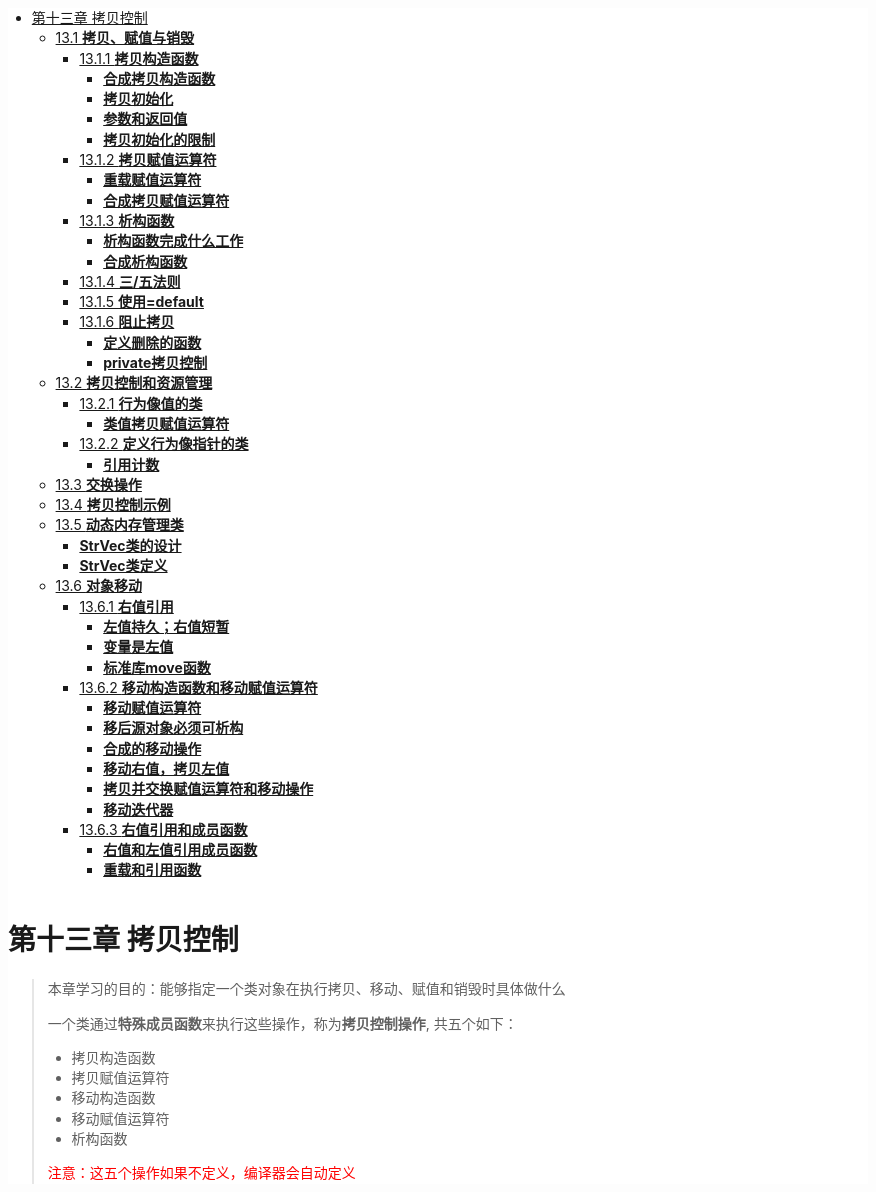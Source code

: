 - [第十三章 拷贝控制](#第十三章-拷贝控制)
  - [13.1 **拷贝、赋值与销毁**](#131-拷贝赋值与销毁)
    - [13.1.1 **拷贝构造函数**](#1311-拷贝构造函数)
      - [**合成拷贝构造函数**](#合成拷贝构造函数)
      - [**拷贝初始化**](#拷贝初始化)
      - [**参数和返回值**](#参数和返回值)
      - [**拷贝初始化的限制**](#拷贝初始化的限制)
    - [13.1.2 **拷贝赋值运算符**](#1312-拷贝赋值运算符)
      - [**重载赋值运算符**](#重载赋值运算符)
      - [**合成拷贝赋值运算符**](#合成拷贝赋值运算符)
    - [13.1.3 **析构函数**](#1313-析构函数)
      - [**析构函数完成什么工作**](#析构函数完成什么工作)
      - [**合成析构函数**](#合成析构函数)
    - [13.1.4 **三/五法则**](#1314-三五法则)
    - [13.1.5 **使用=default**](#1315-使用default)
    - [13.1.6 **阻止拷贝**](#1316-阻止拷贝)
      - [**定义删除的函数**](#定义删除的函数)
      - [**private拷贝控制**](#private拷贝控制)
  - [13.2 **拷贝控制和资源管理**](#132-拷贝控制和资源管理)
    - [13.2.1 **行为像值的类**](#1321-行为像值的类)
      - [**类值拷贝赋值运算符**](#类值拷贝赋值运算符)
    - [13.2.2 **定义行为像指针的类**](#1322-定义行为像指针的类)
      - [**引用计数**](#引用计数)
  - [13.3 **交换操作**](#133-交换操作)
  - [13.4 **拷贝控制示例**](#134-拷贝控制示例)
  - [13.5 **动态内存管理类**](#135-动态内存管理类)
      - [**StrVec类的设计**](#strvec类的设计)
      - [**StrVec类定义**](#strvec类定义)
  - [13.6 **对象移动**](#136-对象移动)
    - [13.6.1 **右值引用**](#1361-右值引用)
      - [**左值持久；右值短暂**](#左值持久右值短暂)
      - [**变量是左值**](#变量是左值)
      - [**标准库move函数**](#标准库move函数)
    - [13.6.2 **移动构造函数和移动赋值运算符**](#1362-移动构造函数和移动赋值运算符)
      - [**移动赋值运算符**](#移动赋值运算符)
      - [**移后源对象必须可析构**](#移后源对象必须可析构)
      - [**合成的移动操作**](#合成的移动操作)
      - [**移动右值，拷贝左值**](#移动右值拷贝左值)
      - [**拷贝并交换赋值运算符和移动操作**](#拷贝并交换赋值运算符和移动操作)
      - [**移动迭代器**](#移动迭代器)
    - [13.6.3 **右值引用和成员函数**](#1363-右值引用和成员函数)
      - [**右值和左值引用成员函数**](#右值和左值引用成员函数)
      - [**重载和引用函数**](#重载和引用函数)
# 第十三章 拷贝控制
> 本章学习的目的：能够指定一个类对象在执行拷贝、移动、赋值和销毁时具体做什么
>           
>   一个类通过**特殊成员函数**来执行这些操作，称为**拷贝控制操作**, 共五个如下：
> - 拷贝构造函数
> - 拷贝赋值运算符
> - 移动构造函数
> - 移动赋值运算符
> - 析构函数 
>
><font color = red> 注意：这五个操作如果不定义，编译器会自动定义</font>
